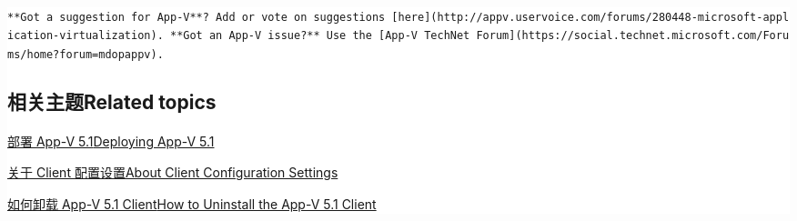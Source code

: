 

~~~
**Got a suggestion for App-V**? Add or vote on suggestions [here](http://appv.uservoice.com/forums/280448-microsoft-application-virtualization). **Got an App-V issue?** Use the [App-V TechNet Forum](https://social.technet.microsoft.com/Forums/home?forum=mdopappv).
~~~

## <span data-ttu-id="73ab0-281">相关主题</span><span class="sxs-lookup"><span data-stu-id="73ab0-281">Related topics</span></span>


[<span data-ttu-id="73ab0-282">部署 App-V 5.1</span><span class="sxs-lookup"><span data-stu-id="73ab0-282">Deploying App-V 5.1</span></span>](deploying-app-v-51.md)

[<span data-ttu-id="73ab0-283">关于 Client 配置设置</span><span class="sxs-lookup"><span data-stu-id="73ab0-283">About Client Configuration Settings</span></span>](about-client-configuration-settings51.md)

[<span data-ttu-id="73ab0-284">如何卸载 App-V 5.1 Client</span><span class="sxs-lookup"><span data-stu-id="73ab0-284">How to Uninstall the App-V 5.1 Client</span></span>](how-to-uninstall-the-app-v-51-client.md)









